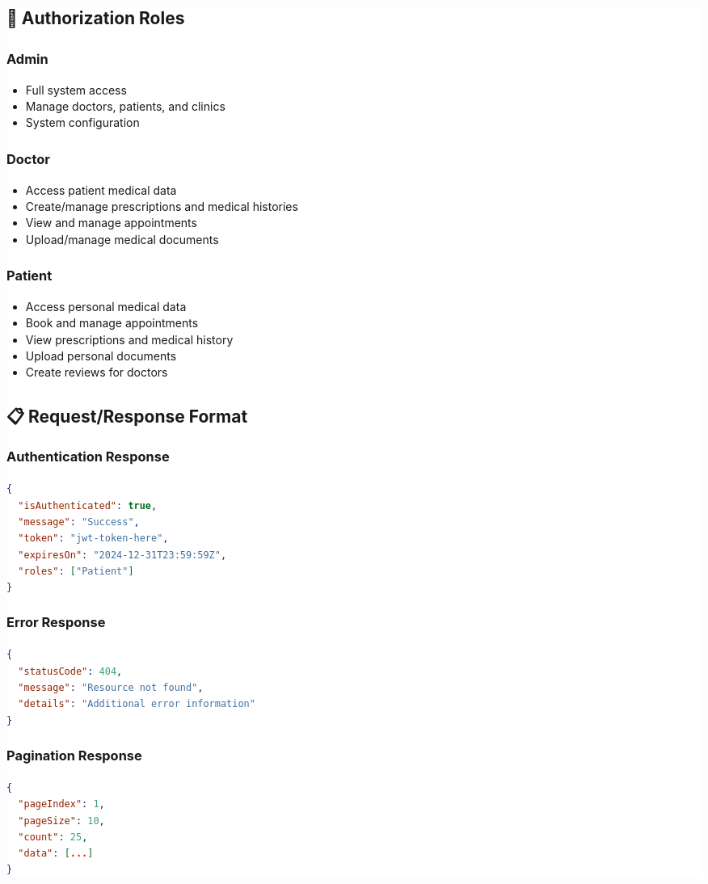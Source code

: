 ## 🔐 Authorization Roles

### Admin
- Full system access
- Manage doctors, patients, and clinics
- System configuration

### Doctor
- Access patient medical data
- Create/manage prescriptions and medical histories
- View and manage appointments
- Upload/manage medical documents

### Patient
- Access personal medical data
- Book and manage appointments
- View prescriptions and medical history
- Upload personal documents
- Create reviews for doctors

## 📋 Request/Response Format

### Authentication Response
```json
{
  "isAuthenticated": true,
  "message": "Success",
  "token": "jwt-token-here",
  "expiresOn": "2024-12-31T23:59:59Z",
  "roles": ["Patient"]
}
```

### Error Response
```json
{
  "statusCode": 404,
  "message": "Resource not found",
  "details": "Additional error information"
}
```

### Pagination Response
```json
{
  "pageIndex": 1,
  "pageSize": 10,
  "count": 25,
  "data": [...]
}
```
